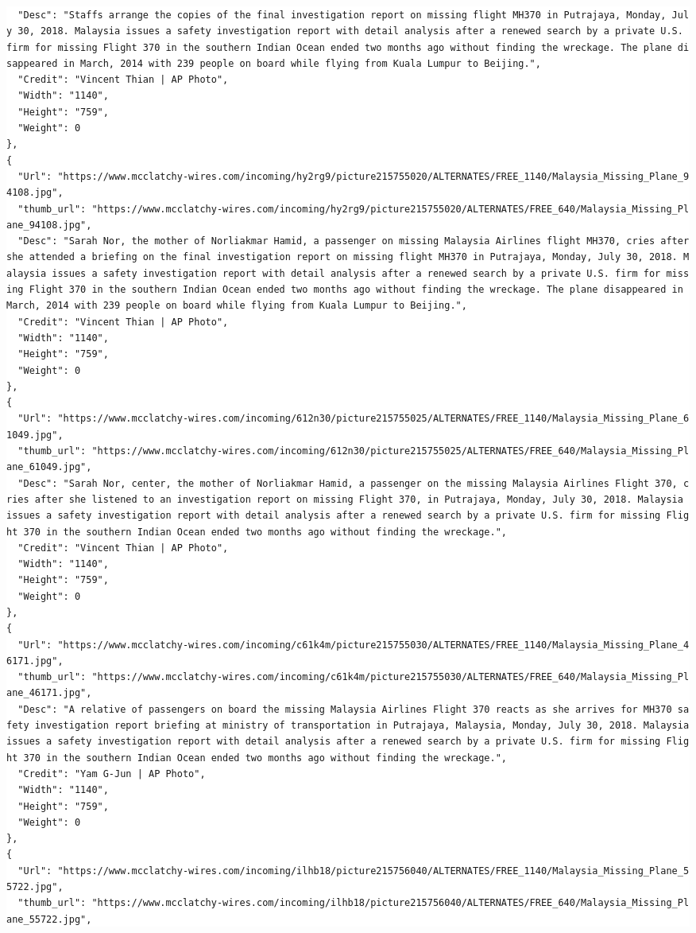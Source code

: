       "Desc": "Staffs arrange the copies of the final investigation report on missing flight MH370 in Putrajaya, Monday, July 30, 2018. Malaysia issues a safety investigation report with detail analysis after a renewed search by a private U.S. firm for missing Flight 370 in the southern Indian Ocean ended two months ago without finding the wreckage. The plane disappeared in March, 2014 with 239 people on board while flying from Kuala Lumpur to Beijing.",
      "Credit": "Vincent Thian | AP Photo",
      "Width": "1140",
      "Height": "759",
      "Weight": 0
    },
    {
      "Url": "https://www.mcclatchy-wires.com/incoming/hy2rg9/picture215755020/ALTERNATES/FREE_1140/Malaysia_Missing_Plane_94108.jpg",
      "thumb_url": "https://www.mcclatchy-wires.com/incoming/hy2rg9/picture215755020/ALTERNATES/FREE_640/Malaysia_Missing_Plane_94108.jpg",
      "Desc": "Sarah Nor, the mother of Norliakmar Hamid, a passenger on missing Malaysia Airlines flight MH370, cries after she attended a briefing on the final investigation report on missing flight MH370 in Putrajaya, Monday, July 30, 2018. Malaysia issues a safety investigation report with detail analysis after a renewed search by a private U.S. firm for missing Flight 370 in the southern Indian Ocean ended two months ago without finding the wreckage. The plane disappeared in March, 2014 with 239 people on board while flying from Kuala Lumpur to Beijing.",
      "Credit": "Vincent Thian | AP Photo",
      "Width": "1140",
      "Height": "759",
      "Weight": 0
    },
    {
      "Url": "https://www.mcclatchy-wires.com/incoming/612n30/picture215755025/ALTERNATES/FREE_1140/Malaysia_Missing_Plane_61049.jpg",
      "thumb_url": "https://www.mcclatchy-wires.com/incoming/612n30/picture215755025/ALTERNATES/FREE_640/Malaysia_Missing_Plane_61049.jpg",
      "Desc": "Sarah Nor, center, the mother of Norliakmar Hamid, a passenger on the missing Malaysia Airlines Flight 370, cries after she listened to an investigation report on missing Flight 370, in Putrajaya, Monday, July 30, 2018. Malaysia issues a safety investigation report with detail analysis after a renewed search by a private U.S. firm for missing Flight 370 in the southern Indian Ocean ended two months ago without finding the wreckage.",
      "Credit": "Vincent Thian | AP Photo",
      "Width": "1140",
      "Height": "759",
      "Weight": 0
    },
    {
      "Url": "https://www.mcclatchy-wires.com/incoming/c61k4m/picture215755030/ALTERNATES/FREE_1140/Malaysia_Missing_Plane_46171.jpg",
      "thumb_url": "https://www.mcclatchy-wires.com/incoming/c61k4m/picture215755030/ALTERNATES/FREE_640/Malaysia_Missing_Plane_46171.jpg",
      "Desc": "A relative of passengers on board the missing Malaysia Airlines Flight 370 reacts as she arrives for MH370 safety investigation report briefing at ministry of transportation in Putrajaya, Malaysia, Monday, July 30, 2018. Malaysia issues a safety investigation report with detail analysis after a renewed search by a private U.S. firm for missing Flight 370 in the southern Indian Ocean ended two months ago without finding the wreckage.",
      "Credit": "Yam G-Jun | AP Photo",
      "Width": "1140",
      "Height": "759",
      "Weight": 0
    },
    {
      "Url": "https://www.mcclatchy-wires.com/incoming/ilhb18/picture215756040/ALTERNATES/FREE_1140/Malaysia_Missing_Plane_55722.jpg",
      "thumb_url": "https://www.mcclatchy-wires.com/incoming/ilhb18/picture215756040/ALTERNATES/FREE_640/Malaysia_Missing_Plane_55722.jpg",